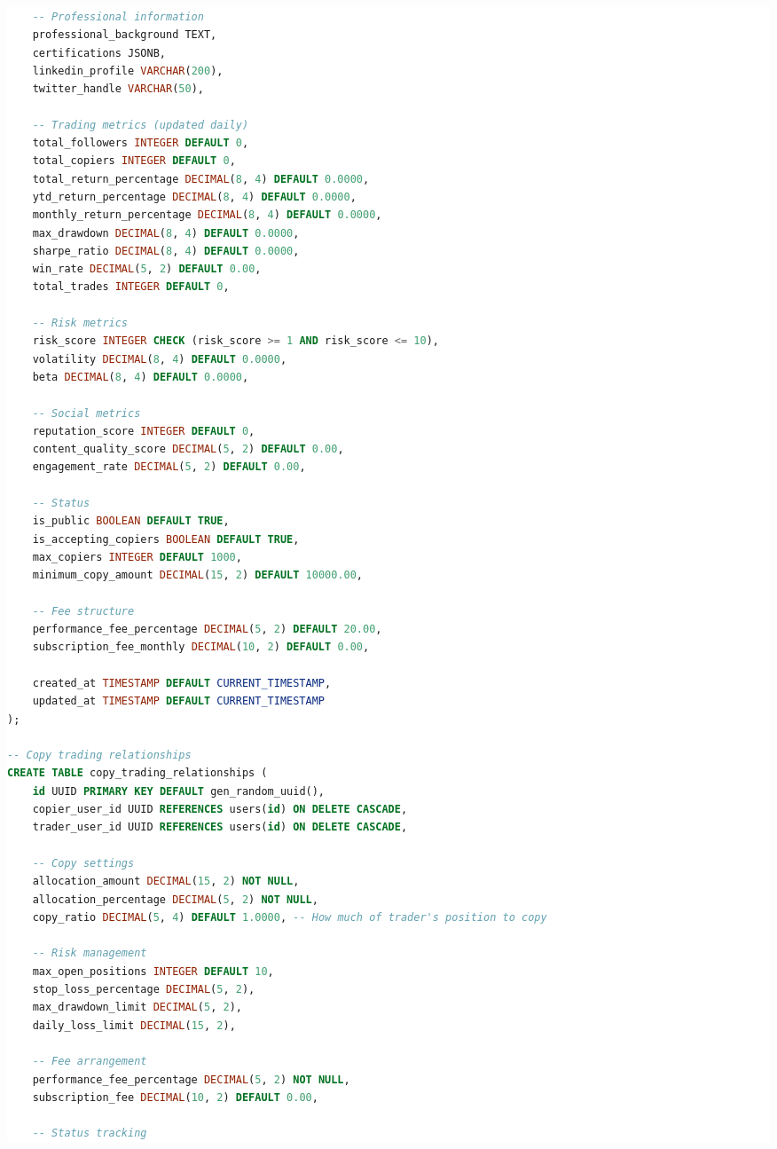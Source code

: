 ```sql
    -- Professional information
    professional_background TEXT,
    certifications JSONB,
    linkedin_profile VARCHAR(200),
    twitter_handle VARCHAR(50),
    
    -- Trading metrics (updated daily)
    total_followers INTEGER DEFAULT 0,
    total_copiers INTEGER DEFAULT 0,
    total_return_percentage DECIMAL(8, 4) DEFAULT 0.0000,
    ytd_return_percentage DECIMAL(8, 4) DEFAULT 0.0000,
    monthly_return_percentage DECIMAL(8, 4) DEFAULT 0.0000,
    max_drawdown DECIMAL(8, 4) DEFAULT 0.0000,
    sharpe_ratio DECIMAL(8, 4) DEFAULT 0.0000,
    win_rate DECIMAL(5, 2) DEFAULT 0.00,
    total_trades INTEGER DEFAULT 0,
    
    -- Risk metrics
    risk_score INTEGER CHECK (risk_score >= 1 AND risk_score <= 10),
    volatility DECIMAL(8, 4) DEFAULT 0.0000,
    beta DECIMAL(8, 4) DEFAULT 0.0000,
    
    -- Social metrics
    reputation_score INTEGER DEFAULT 0,
    content_quality_score DECIMAL(5, 2) DEFAULT 0.00,
    engagement_rate DECIMAL(5, 2) DEFAULT 0.00,
    
    -- Status
    is_public BOOLEAN DEFAULT TRUE,
    is_accepting_copiers BOOLEAN DEFAULT TRUE,
    max_copiers INTEGER DEFAULT 1000,
    minimum_copy_amount DECIMAL(15, 2) DEFAULT 10000.00,
    
    -- Fee structure
    performance_fee_percentage DECIMAL(5, 2) DEFAULT 20.00,
    subscription_fee_monthly DECIMAL(10, 2) DEFAULT 0.00,
    
    created_at TIMESTAMP DEFAULT CURRENT_TIMESTAMP,
    updated_at TIMESTAMP DEFAULT CURRENT_TIMESTAMP
);

-- Copy trading relationships
CREATE TABLE copy_trading_relationships (
    id UUID PRIMARY KEY DEFAULT gen_random_uuid(),
    copier_user_id UUID REFERENCES users(id) ON DELETE CASCADE,
    trader_user_id UUID REFERENCES users(id) ON DELETE CASCADE,
    
    -- Copy settings
    allocation_amount DECIMAL(15, 2) NOT NULL,
    allocation_percentage DECIMAL(5, 2) NOT NULL,
    copy_ratio DECIMAL(5, 4) DEFAULT 1.0000, -- How much of trader's position to copy
    
    -- Risk management
    max_open_positions INTEGER DEFAULT 10,
    stop_loss_percentage DECIMAL(5, 2),
    max_drawdown_limit DECIMAL(5, 2),
    daily_loss_limit DECIMAL(15, 2),
    
    -- Fee arrangement
    performance_fee_percentage DECIMAL(5, 2) NOT NULL,
    subscription_fee DECIMAL(10, 2) DEFAULT 0.00,
    
    -- Status tracking
```